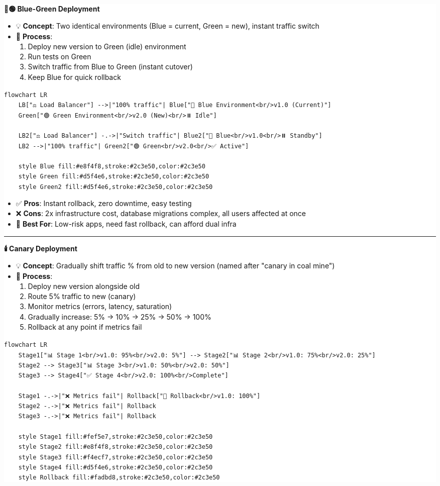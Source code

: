 **🔵🟢 Blue-Green Deployment**

* 💡 **Concept**: Two identical environments (Blue = current, Green = new), instant traffic switch
* 🔀 **Process**:
  1. Deploy new version to Green (idle) environment
  2. Run tests on Green
  3. Switch traffic from Blue to Green (instant cutover)
  4. Keep Blue for quick rollback

```mermaid
flowchart LR
    LB["⚖️ Load Balancer"] -->|"100% traffic"| Blue["🔵 Blue Environment<br/>v1.0 (Current)"]
    Green["🟢 Green Environment<br/>v2.0 (New)<br/>⏸️ Idle"]
    
    LB2["⚖️ Load Balancer"] -.->|"Switch traffic"| Blue2["🔵 Blue<br/>v1.0<br/>⏸️ Standby"]
    LB2 -->|"100% traffic"| Green2["🟢 Green<br/>v2.0<br/>✅ Active"]
    
    style Blue fill:#e8f4f8,stroke:#2c3e50,color:#2c3e50
    style Green fill:#d5f4e6,stroke:#2c3e50,color:#2c3e50
    style Green2 fill:#d5f4e6,stroke:#2c3e50,color:#2c3e50
```

* ✅ **Pros**: Instant rollback, zero downtime, easy testing
* ❌ **Cons**: 2x infrastructure cost, database migrations complex, all users affected at once
* 🎯 **Best For**: Low-risk apps, need fast rollback, can afford dual infra

---

**🕯️ Canary Deployment**

* 💡 **Concept**: Gradually shift traffic % from old to new version (named after "canary in coal mine")
* 🔀 **Process**:
  1. Deploy new version alongside old
  2. Route 5% traffic to new (canary)
  3. Monitor metrics (errors, latency, saturation)
  4. Gradually increase: 5% → 10% → 25% → 50% → 100%
  5. Rollback at any point if metrics fail

```mermaid
flowchart LR
    Stage1["📊 Stage 1<br/>v1.0: 95%<br/>v2.0: 5%"] --> Stage2["📊 Stage 2<br/>v1.0: 75%<br/>v2.0: 25%"]
    Stage2 --> Stage3["📊 Stage 3<br/>v1.0: 50%<br/>v2.0: 50%"]
    Stage3 --> Stage4["✅ Stage 4<br/>v2.0: 100%<br/>Complete"]
    
    Stage1 -.->|"❌ Metrics fail"| Rollback["🔄 Rollback<br/>v1.0: 100%"]
    Stage2 -.->|"❌ Metrics fail"| Rollback
    Stage3 -.->|"❌ Metrics fail"| Rollback
    
    style Stage1 fill:#fef5e7,stroke:#2c3e50,color:#2c3e50
    style Stage2 fill:#e8f4f8,stroke:#2c3e50,color:#2c3e50
    style Stage3 fill:#f4ecf7,stroke:#2c3e50,color:#2c3e50
    style Stage4 fill:#d5f4e6,stroke:#2c3e50,color:#2c3e50
    style Rollback fill:#fadbd8,stroke:#2c3e50,color:#2c3e50
```
